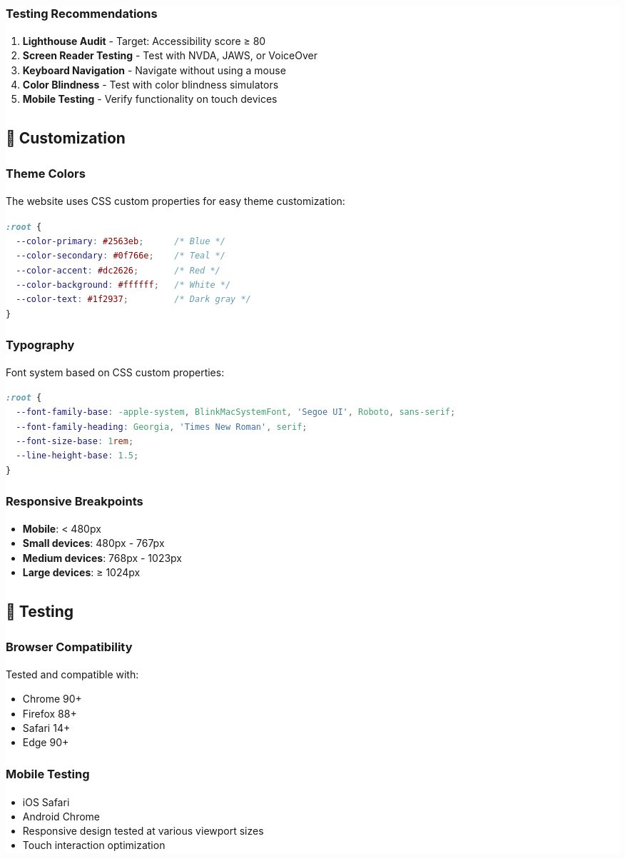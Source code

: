 ### Testing Recommendations
1. **Lighthouse Audit** - Target: Accessibility score ≥ 80
2. **Screen Reader Testing** - Test with NVDA, JAWS, or VoiceOver
3. **Keyboard Navigation** - Navigate without using a mouse
4. **Color Blindness** - Test with color blindness simulators
5. **Mobile Testing** - Verify functionality on touch devices

## 🎨 Customization

### Theme Colors
The website uses CSS custom properties for easy theme customization:

```css
:root {
  --color-primary: #2563eb;      /* Blue */
  --color-secondary: #0f766e;    /* Teal */
  --color-accent: #dc2626;       /* Red */
  --color-background: #ffffff;   /* White */
  --color-text: #1f2937;         /* Dark gray */
}
```

### Typography
Font system based on CSS custom properties:
```css
:root {
  --font-family-base: -apple-system, BlinkMacSystemFont, 'Segoe UI', Roboto, sans-serif;
  --font-family-heading: Georgia, 'Times New Roman', serif;
  --font-size-base: 1rem;
  --line-height-base: 1.5;
}
```

### Responsive Breakpoints
- **Mobile**: < 480px
- **Small devices**: 480px - 767px
- **Medium devices**: 768px - 1023px
- **Large devices**: ≥ 1024px

## 🧪 Testing

### Browser Compatibility
Tested and compatible with:
- Chrome 90+
- Firefox 88+
- Safari 14+
- Edge 90+

### Mobile Testing
- iOS Safari
- Android Chrome
- Responsive design tested at various viewport sizes
- Touch interaction optimization
